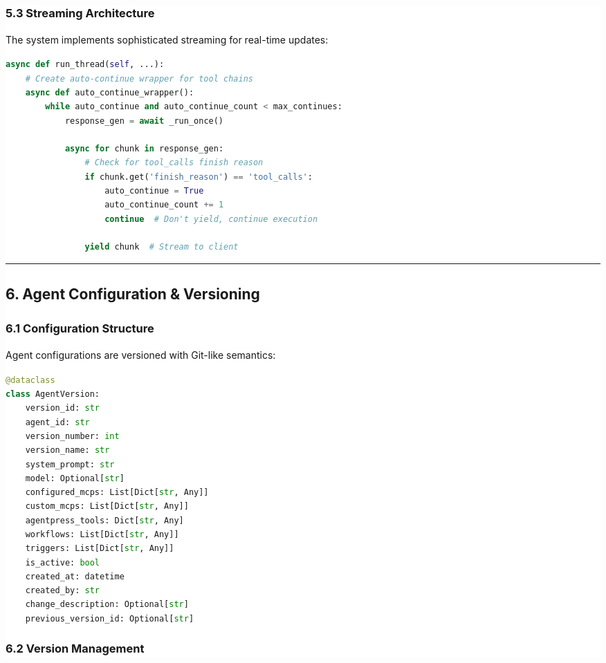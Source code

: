### 5.3 Streaming Architecture

The system implements sophisticated streaming for real-time updates:

```python
async def run_thread(self, ...):
    # Create auto-continue wrapper for tool chains
    async def auto_continue_wrapper():
        while auto_continue and auto_continue_count < max_continues:
            response_gen = await _run_once()
            
            async for chunk in response_gen:
                # Check for tool_calls finish reason
                if chunk.get('finish_reason') == 'tool_calls':
                    auto_continue = True
                    auto_continue_count += 1
                    continue  # Don't yield, continue execution
                
                yield chunk  # Stream to client
```

---

## 6. Agent Configuration & Versioning

### 6.1 Configuration Structure

Agent configurations are versioned with Git-like semantics:

```python
@dataclass
class AgentVersion:
    version_id: str
    agent_id: str
    version_number: int
    version_name: str
    system_prompt: str
    model: Optional[str]
    configured_mcps: List[Dict[str, Any]]
    custom_mcps: List[Dict[str, Any]]
    agentpress_tools: Dict[str, Any]
    workflows: List[Dict[str, Any]]
    triggers: List[Dict[str, Any]]
    is_active: bool
    created_at: datetime
    created_by: str
    change_description: Optional[str]
    previous_version_id: Optional[str]
```

### 6.2 Version Management
